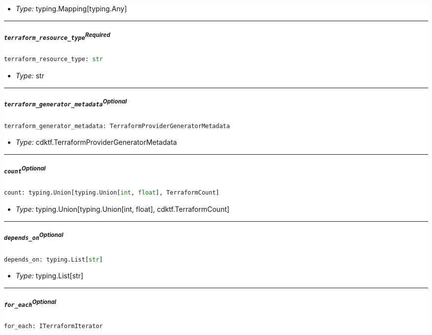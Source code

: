 - *Type:* typing.Mapping[typing.Any]

---

##### `terraform_resource_type`<sup>Required</sup> <a name="terraform_resource_type" id="@cdktf/provider-gitlab.dataGitlabUsers.DataGitlabUsers.property.terraformResourceType"></a>

```python
terraform_resource_type: str
```

- *Type:* str

---

##### `terraform_generator_metadata`<sup>Optional</sup> <a name="terraform_generator_metadata" id="@cdktf/provider-gitlab.dataGitlabUsers.DataGitlabUsers.property.terraformGeneratorMetadata"></a>

```python
terraform_generator_metadata: TerraformProviderGeneratorMetadata
```

- *Type:* cdktf.TerraformProviderGeneratorMetadata

---

##### `count`<sup>Optional</sup> <a name="count" id="@cdktf/provider-gitlab.dataGitlabUsers.DataGitlabUsers.property.count"></a>

```python
count: typing.Union[typing.Union[int, float], TerraformCount]
```

- *Type:* typing.Union[typing.Union[int, float], cdktf.TerraformCount]

---

##### `depends_on`<sup>Optional</sup> <a name="depends_on" id="@cdktf/provider-gitlab.dataGitlabUsers.DataGitlabUsers.property.dependsOn"></a>

```python
depends_on: typing.List[str]
```

- *Type:* typing.List[str]

---

##### `for_each`<sup>Optional</sup> <a name="for_each" id="@cdktf/provider-gitlab.dataGitlabUsers.DataGitlabUsers.property.forEach"></a>

```python
for_each: ITerraformIterator
```
